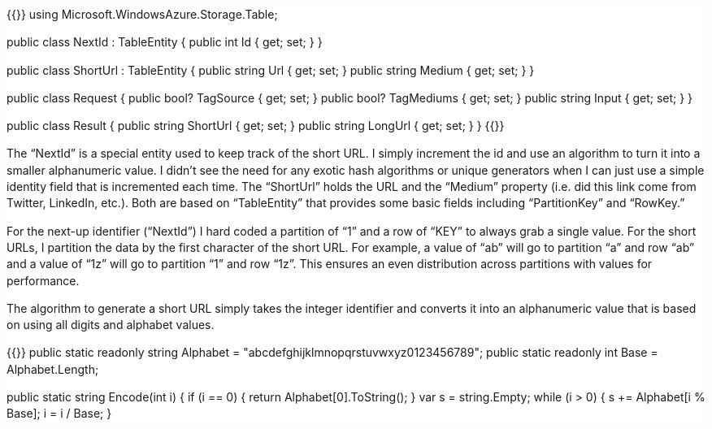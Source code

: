 {{<highlight CSharp>}}
using Microsoft.WindowsAzure.Storage.Table;

public class NextId : TableEntity
{
    public int Id { get; set; }
}

public class ShortUrl : TableEntity
{
    public string Url { get; set; }
    public string Medium { get; set; }
}

public class Request 
{
    public bool? TagSource { get; set; }
    public bool? TagMediums { get; set; }
    public string Input { get; set; }
}

public class Result 
{
    public string ShortUrl { get; set; }
    public string LongUrl { get; set; }
}
{{</highlight>}}

The “NextId” is a special entity used to keep track of the short URL. I simply increment the id and use an algorithm to turn it into a smaller alphanumeric value. I didn’t see the need for any exotic hash algorithms or unique generators when I can just use a simple identity field that is incremented each time. The “ShortUrl” holds the URL and the “Medium” property (i.e. did this link come from Twitter, LinkedIn, etc.). Both are based on “TableEntity” that provides some basic fields including “PartitionKey” and “RowKey.”

For the next-up identifier (“NextId”) I hard coded a partition of “1” and a row of “KEY” to always grab a single value. For the short URLs, I partition the data by the first character of the short URL. For example, a value of “ab” will go to partition “a” and row “ab” and a value of “1z” will go to partition “1” and row “1z”. This ensures an even distribution across partitions with values for performance.

The algorithm to generate a short URL simply takes the integer identifier and converts it into an alphanumeric value that is based on using all digits and alphabet values.

{{<highlight CSharp>}}
public static readonly string Alphabet = "abcdefghijklmnopqrstuvwxyz0123456789";
public static readonly int Base = Alphabet.Length;

public static string Encode(int i)
{
  if (i == 0)
  {
    return Alphabet[0].ToString();
  }
  var s = string.Empty;
  while (i > 0)
  {
      s += Alphabet[i % Base];
      i = i / Base;
  }
